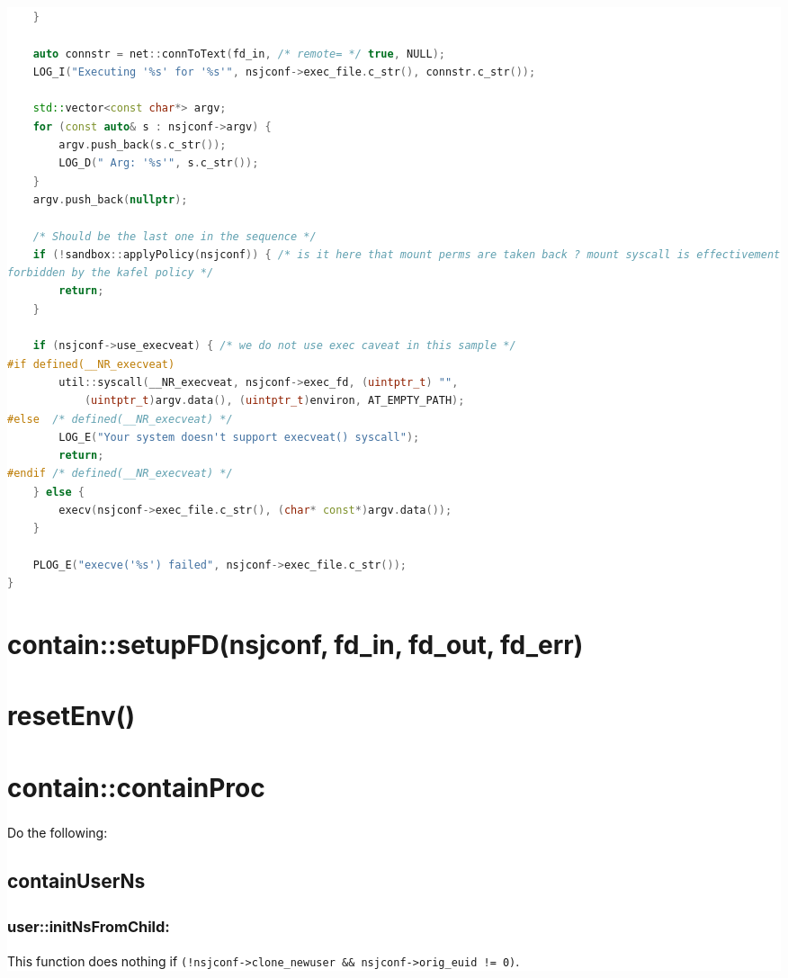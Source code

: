 ```C++
	}

	auto connstr = net::connToText(fd_in, /* remote= */ true, NULL);
	LOG_I("Executing '%s' for '%s'", nsjconf->exec_file.c_str(), connstr.c_str());

	std::vector<const char*> argv;
	for (const auto& s : nsjconf->argv) {
		argv.push_back(s.c_str());
		LOG_D(" Arg: '%s'", s.c_str());
	}
	argv.push_back(nullptr);

	/* Should be the last one in the sequence */
	if (!sandbox::applyPolicy(nsjconf)) { /* is it here that mount perms are taken back ? mount syscall is effectivement forbidden by the kafel policy */
		return;
	}

	if (nsjconf->use_execveat) { /* we do not use exec caveat in this sample */
#if defined(__NR_execveat)
		util::syscall(__NR_execveat, nsjconf->exec_fd, (uintptr_t) "",
		    (uintptr_t)argv.data(), (uintptr_t)environ, AT_EMPTY_PATH);
#else  /* defined(__NR_execveat) */
		LOG_E("Your system doesn't support execveat() syscall");
		return;
#endif /* defined(__NR_execveat) */
	} else {
		execv(nsjconf->exec_file.c_str(), (char* const*)argv.data());
	}

	PLOG_E("execve('%s') failed", nsjconf->exec_file.c_str());
}
```

# contain::setupFD(nsjconf, fd_in, fd_out, fd_err)

# resetEnv()

# contain::containProc

Do the following: 

## containUserNs

### user::initNsFromChild:

This function does nothing if `(!nsjconf->clone_newuser && nsjconf->orig_euid != 0)`.
